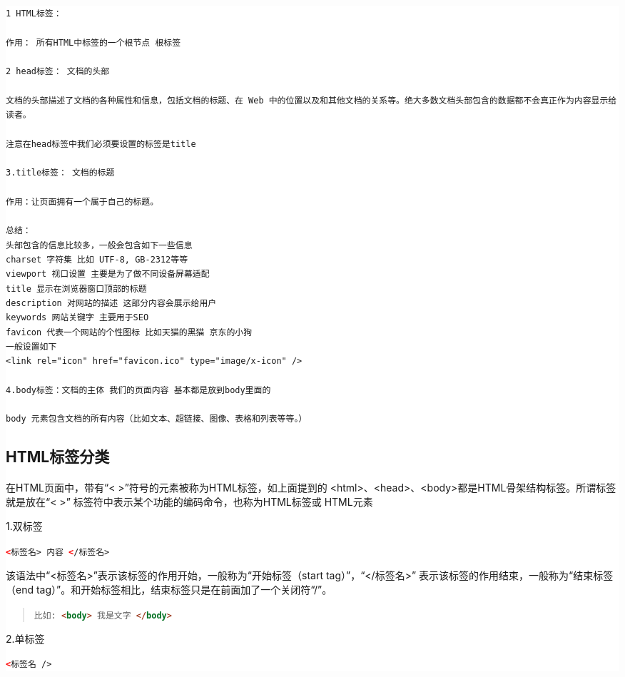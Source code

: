 ~~~
1 HTML标签：

作用： 所有HTML中标签的一个根节点 根标签

2 head标签： 文档的头部

文档的头部描述了文档的各种属性和信息，包括文档的标题、在 Web 中的位置以及和其他文档的关系等。绝大多数文档头部包含的数据都不会真正作为内容显示给读者。

注意在head标签中我们必须要设置的标签是title

3.title标签： 文档的标题

作用：让页面拥有一个属于自己的标题。

总结： 
头部包含的信息比较多，一般会包含如下一些信息
charset 字符集 比如 UTF-8, GB-2312等等
viewport 视口设置 主要是为了做不同设备屏幕适配
title 显示在浏览器窗口顶部的标题
description 对网站的描述 这部分内容会展示给用户
keywords 网站关键字 主要用于SEO
favicon 代表一个网站的个性图标 比如天猫的黑猫 京东的小狗
一般设置如下 
<link rel="icon" href="favicon.ico" type="image/x-icon" />

4.body标签：文档的主体 我们的页面内容 基本都是放到body里面的

body 元素包含文档的所有内容（比如文本、超链接、图像、表格和列表等等。）
~~~



## HTML标签分类

  在HTML页面中，带有“< >”符号的元素被称为HTML标签，如上面提到的 &lt;html&gt;、&lt;head&gt;、&lt;body&gt;都是HTML骨架结构标签。所谓标签就是放在“< >” 标签符中表示某个功能的编码命令，也称为HTML标签或 HTML元素

1.双标签

~~~html
<标签名> 内容 </标签名>
~~~

该语法中“<标签名>”表示该标签的作用开始，一般称为“开始标签（start tag）”，“</标签名>” 表示该标签的作用结束，一般称为“结束标签（end tag）”。和开始标签相比，结束标签只是在前面加了一个关闭符“/”。

> ~~~html
> 比如: <body> 我是文字 </body>
> ~~~

2.单标签

~~~html
<标签名 />
~~~
